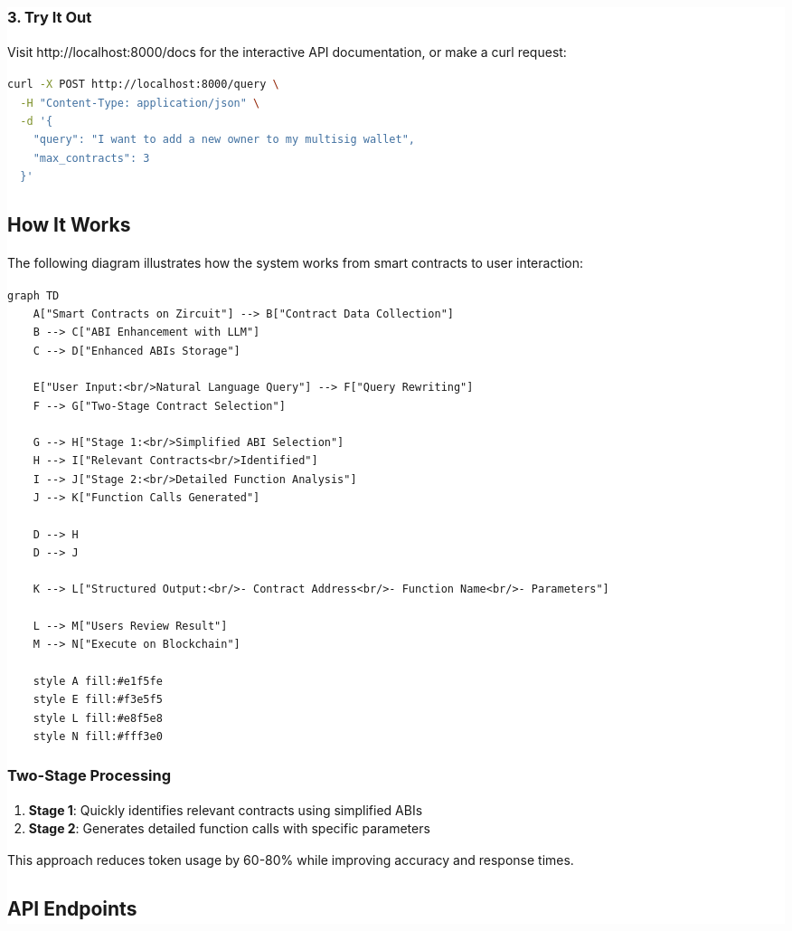 ### 3. Try It Out

Visit http://localhost:8000/docs for the interactive API documentation, or make a curl request:

```bash
curl -X POST http://localhost:8000/query \
  -H "Content-Type: application/json" \
  -d '{
    "query": "I want to add a new owner to my multisig wallet",
    "max_contracts": 3
  }'
```

## How It Works

The following diagram illustrates how the system works from smart contracts to user interaction:

```mermaid
graph TD
    A["Smart Contracts on Zircuit"] --> B["Contract Data Collection"]
    B --> C["ABI Enhancement with LLM"]
    C --> D["Enhanced ABIs Storage"]
    
    E["User Input:<br/>Natural Language Query"] --> F["Query Rewriting"]
    F --> G["Two-Stage Contract Selection"]
    
    G --> H["Stage 1:<br/>Simplified ABI Selection"]
    H --> I["Relevant Contracts<br/>Identified"]
    I --> J["Stage 2:<br/>Detailed Function Analysis"]
    J --> K["Function Calls Generated"]
    
    D --> H
    D --> J
    
    K --> L["Structured Output:<br/>- Contract Address<br/>- Function Name<br/>- Parameters"]
    
    L --> M["Users Review Result"]
    M --> N["Execute on Blockchain"]
    
    style A fill:#e1f5fe
    style E fill:#f3e5f5
    style L fill:#e8f5e8
    style N fill:#fff3e0
```

### Two-Stage Processing

1. **Stage 1**: Quickly identifies relevant contracts using simplified ABIs
2. **Stage 2**: Generates detailed function calls with specific parameters

This approach reduces token usage by 60-80% while improving accuracy and response times.

## API Endpoints
